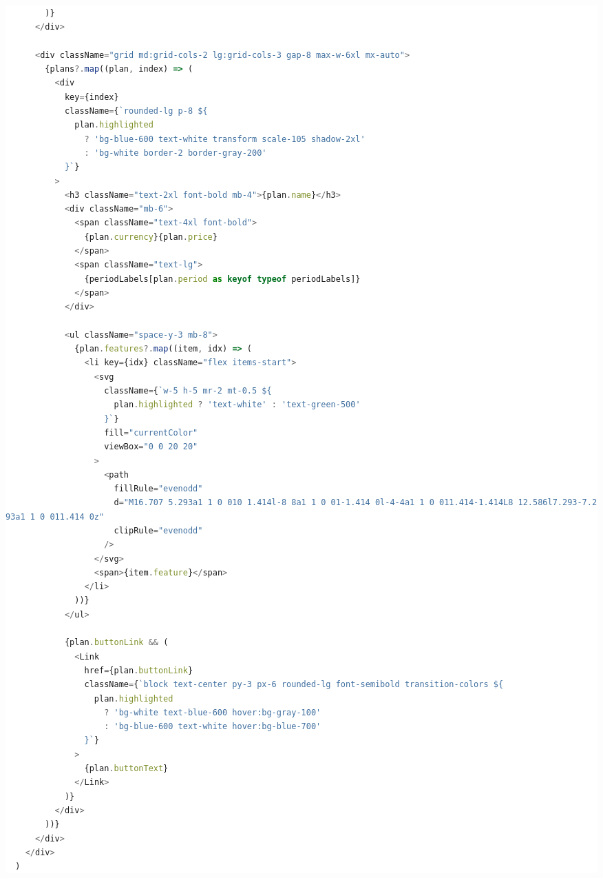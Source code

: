 ```typescript
        )}
      </div>
      
      <div className="grid md:grid-cols-2 lg:grid-cols-3 gap-8 max-w-6xl mx-auto">
        {plans?.map((plan, index) => (
          <div
            key={index}
            className={`rounded-lg p-8 ${
              plan.highlighted
                ? 'bg-blue-600 text-white transform scale-105 shadow-2xl'
                : 'bg-white border-2 border-gray-200'
            }`}
          >
            <h3 className="text-2xl font-bold mb-4">{plan.name}</h3>
            <div className="mb-6">
              <span className="text-4xl font-bold">
                {plan.currency}{plan.price}
              </span>
              <span className="text-lg">
                {periodLabels[plan.period as keyof typeof periodLabels]}
              </span>
            </div>
            
            <ul className="space-y-3 mb-8">
              {plan.features?.map((item, idx) => (
                <li key={idx} className="flex items-start">
                  <svg
                    className={`w-5 h-5 mr-2 mt-0.5 ${
                      plan.highlighted ? 'text-white' : 'text-green-500'
                    }`}
                    fill="currentColor"
                    viewBox="0 0 20 20"
                  >
                    <path
                      fillRule="evenodd"
                      d="M16.707 5.293a1 1 0 010 1.414l-8 8a1 1 0 01-1.414 0l-4-4a1 1 0 011.414-1.414L8 12.586l7.293-7.293a1 1 0 011.414 0z"
                      clipRule="evenodd"
                    />
                  </svg>
                  <span>{item.feature}</span>
                </li>
              ))}
            </ul>
            
            {plan.buttonLink && (
              <Link
                href={plan.buttonLink}
                className={`block text-center py-3 px-6 rounded-lg font-semibold transition-colors ${
                  plan.highlighted
                    ? 'bg-white text-blue-600 hover:bg-gray-100'
                    : 'bg-blue-600 text-white hover:bg-blue-700'
                }`}
              >
                {plan.buttonText}
              </Link>
            )}
          </div>
        ))}
      </div>
    </div>
  )
```